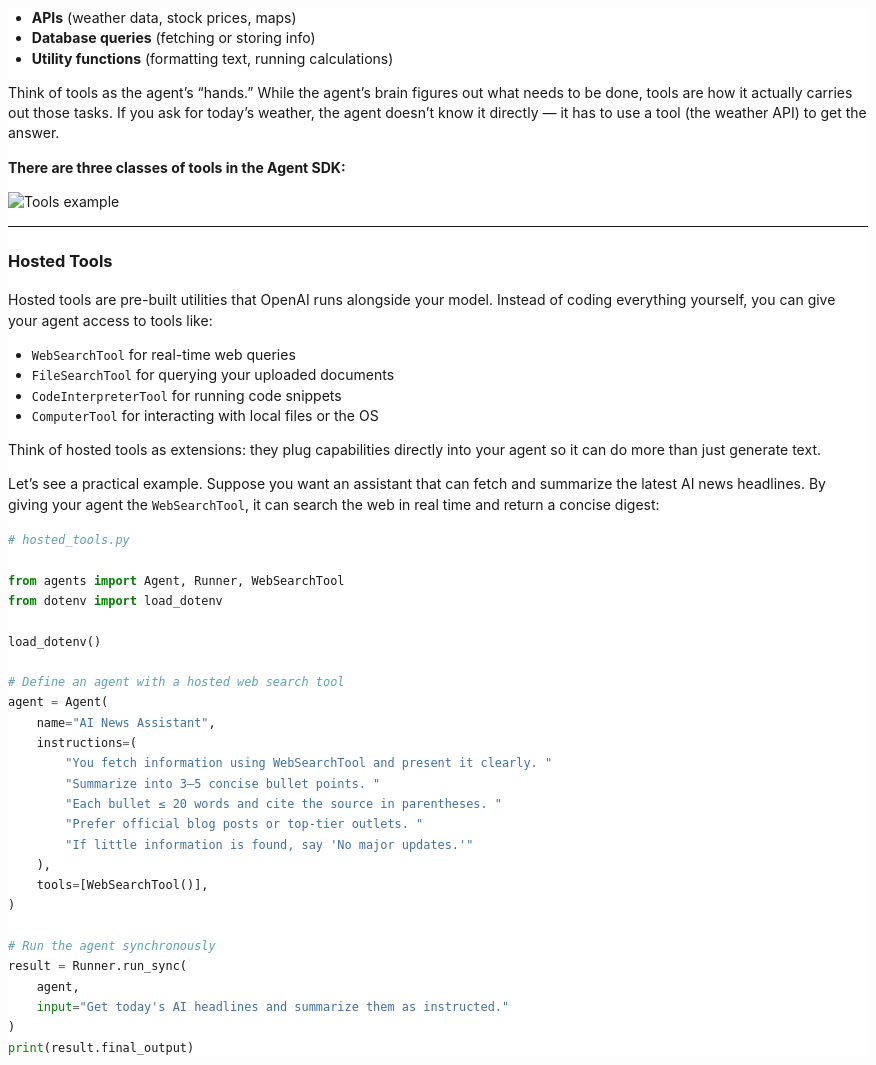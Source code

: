 - **APIs** (weather data, stock prices, maps)
- **Database queries** (fetching or storing info)
- **Utility functions** (formatting text, running calculations)

Think of tools as the agent’s “hands.” While the agent’s brain figures out what needs to be done, tools are how it actually carries out those tasks. If you ask for today’s weather, the agent doesn’t know it directly — it has to use a tool (the weather API) to get the answer.



**There are three classes of tools in the Agent SDK:**

![Tools example](Screenshot%20from%202025-08-28%2021-47-59.png)



---

<h3> Hosted Tools </h3>
 
Hosted tools are pre-built utilities that OpenAI runs alongside your model. Instead of coding everything yourself, you can give your agent access to tools like:
 
 - `WebSearchTool` for real-time web queries
 - `FileSearchTool` for querying your uploaded documents
 - `CodeInterpreterTool` for running code snippets
 - `ComputerTool` for interacting with local files or the OS
 
Think of hosted tools as extensions: they plug capabilities directly into your agent so it can do more than just generate text.
 
Let’s see a practical example. Suppose you want an assistant that can fetch and summarize the latest AI news headlines. By giving your agent the `WebSearchTool`, it can search the web in real time and return a concise digest:
 
 ```python
 # hosted_tools.py
 
 from agents import Agent, Runner, WebSearchTool
 from dotenv import load_dotenv
 
 load_dotenv()
 
 # Define an agent with a hosted web search tool
 agent = Agent(
     name="AI News Assistant",
     instructions=(
         "You fetch information using WebSearchTool and present it clearly. "
         "Summarize into 3–5 concise bullet points. "
         "Each bullet ≤ 20 words and cite the source in parentheses. "
         "Prefer official blog posts or top-tier outlets. "
         "If little information is found, say 'No major updates.'"
     ),
     tools=[WebSearchTool()],
 )
 
 # Run the agent synchronously
 result = Runner.run_sync(
     agent,
     input="Get today's AI headlines and summarize them as instructed."
 )
 print(result.final_output)
 ```
 